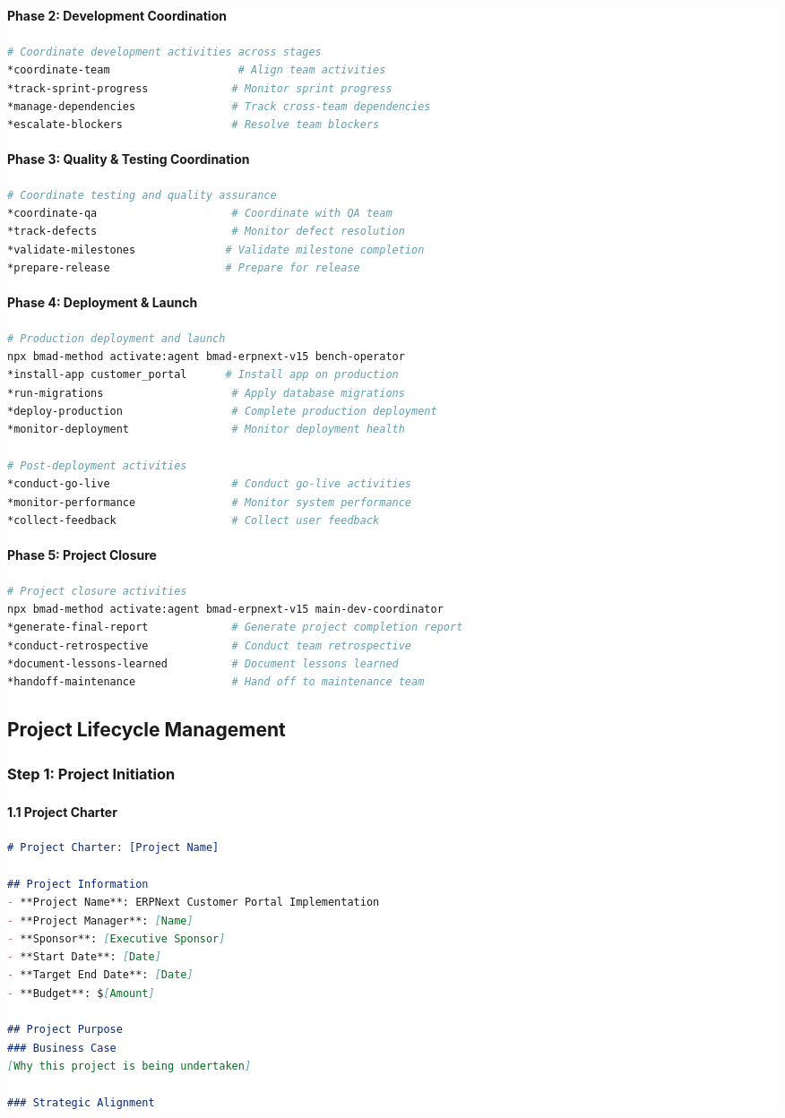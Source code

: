 #### Phase 2: Development Coordination
```bash
# Coordinate development activities across stages
*coordinate-team                    # Align team activities
*track-sprint-progress             # Monitor sprint progress
*manage-dependencies               # Track cross-team dependencies
*escalate-blockers                 # Resolve team blockers
```

#### Phase 3: Quality & Testing Coordination
```bash
# Coordinate testing and quality assurance
*coordinate-qa                     # Coordinate with QA team
*track-defects                     # Monitor defect resolution
*validate-milestones              # Validate milestone completion
*prepare-release                  # Prepare for release
```

#### Phase 4: Deployment & Launch
```bash
# Production deployment and launch
npx bmad-method activate:agent bmad-erpnext-v15 bench-operator
*install-app customer_portal      # Install app on production
*run-migrations                    # Apply database migrations
*deploy-production                 # Complete production deployment
*monitor-deployment                # Monitor deployment health

# Post-deployment activities
*conduct-go-live                   # Conduct go-live activities
*monitor-performance               # Monitor system performance
*collect-feedback                  # Collect user feedback
```

#### Phase 5: Project Closure
```bash
# Project closure activities
npx bmad-method activate:agent bmad-erpnext-v15 main-dev-coordinator
*generate-final-report             # Generate project completion report
*conduct-retrospective             # Conduct team retrospective
*document-lessons-learned          # Document lessons learned
*handoff-maintenance               # Hand off to maintenance team
```

## Project Lifecycle Management

### Step 1: Project Initiation

#### 1.1 Project Charter

```markdown
# Project Charter: [Project Name]

## Project Information
- **Project Name**: ERPNext Customer Portal Implementation
- **Project Manager**: [Name]
- **Sponsor**: [Executive Sponsor]
- **Start Date**: [Date]
- **Target End Date**: [Date]
- **Budget**: $[Amount]

## Project Purpose
### Business Case
[Why this project is being undertaken]

### Strategic Alignment
```